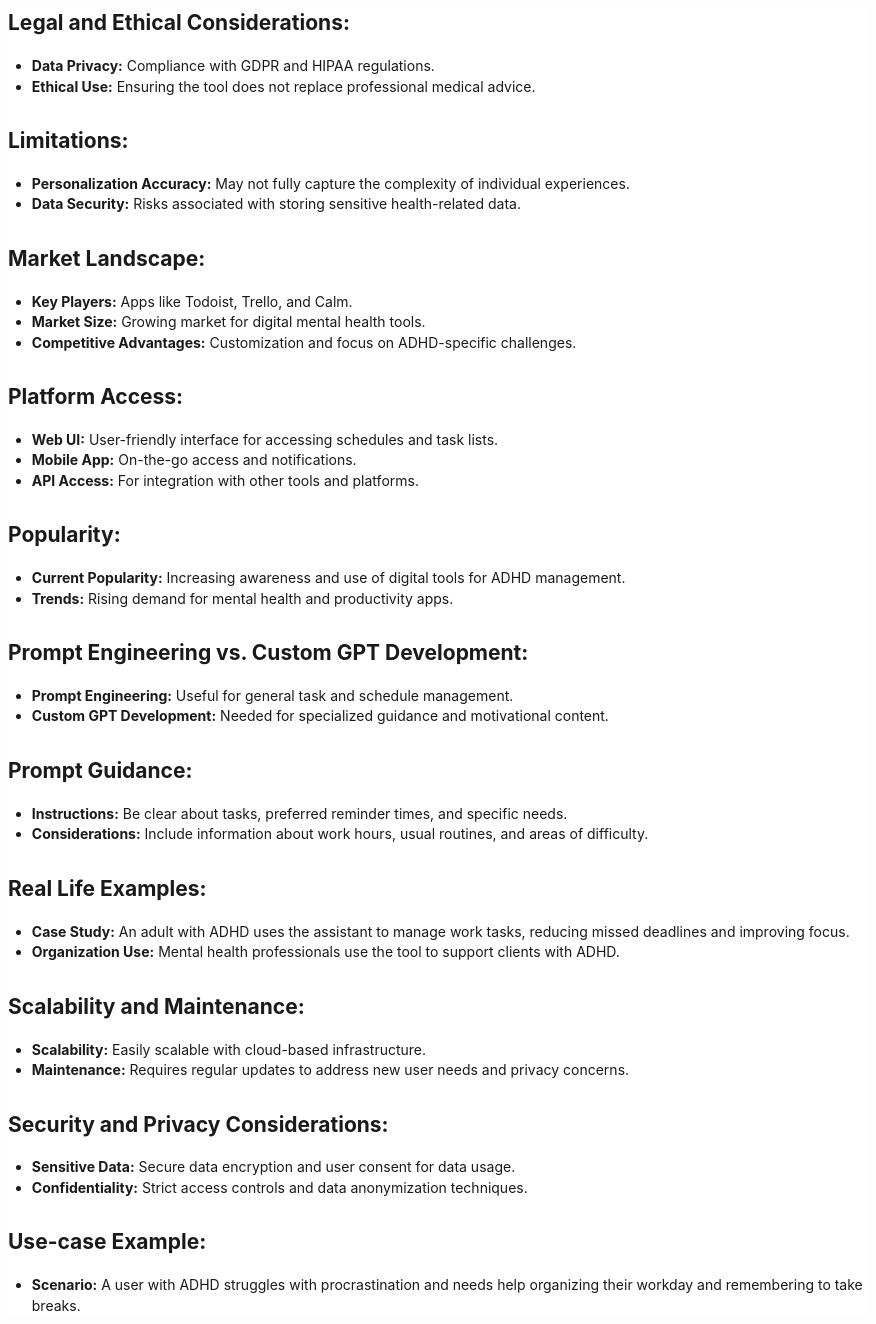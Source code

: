 ## Legal and Ethical Considerations:
- **Data Privacy:** Compliance with GDPR and HIPAA regulations.
- **Ethical Use:** Ensuring the tool does not replace professional medical advice.

## Limitations:
- **Personalization Accuracy:** May not fully capture the complexity of individual experiences.
- **Data Security:** Risks associated with storing sensitive health-related data.

## Market Landscape:
- **Key Players:** Apps like Todoist, Trello, and Calm.
- **Market Size:** Growing market for digital mental health tools.
- **Competitive Advantages:** Customization and focus on ADHD-specific challenges.

## Platform Access:
- **Web UI:** User-friendly interface for accessing schedules and task lists.
- **Mobile App:** On-the-go access and notifications.
- **API Access:** For integration with other tools and platforms.

## Popularity:
- **Current Popularity:** Increasing awareness and use of digital tools for ADHD management.
- **Trends:** Rising demand for mental health and productivity apps.

## Prompt Engineering vs. Custom GPT Development:
- **Prompt Engineering:** Useful for general task and schedule management.
- **Custom GPT Development:** Needed for specialized guidance and motivational content.

## Prompt Guidance:
- **Instructions:** Be clear about tasks, preferred reminder times, and specific needs.
- **Considerations:** Include information about work hours, usual routines, and areas of difficulty.

## Real Life Examples:
- **Case Study:** An adult with ADHD uses the assistant to manage work tasks, reducing missed deadlines and improving focus.
- **Organization Use:** Mental health professionals use the tool to support clients with ADHD.

## Scalability and Maintenance:
- **Scalability:** Easily scalable with cloud-based infrastructure.
- **Maintenance:** Requires regular updates to address new user needs and privacy concerns.

## Security and Privacy Considerations:
- **Sensitive Data:** Secure data encryption and user consent for data usage.
- **Confidentiality:** Strict access controls and data anonymization techniques.

## Use-case Example:
- **Scenario:** A user with ADHD struggles with procrastination and needs help organizing their workday and remembering to take breaks.

